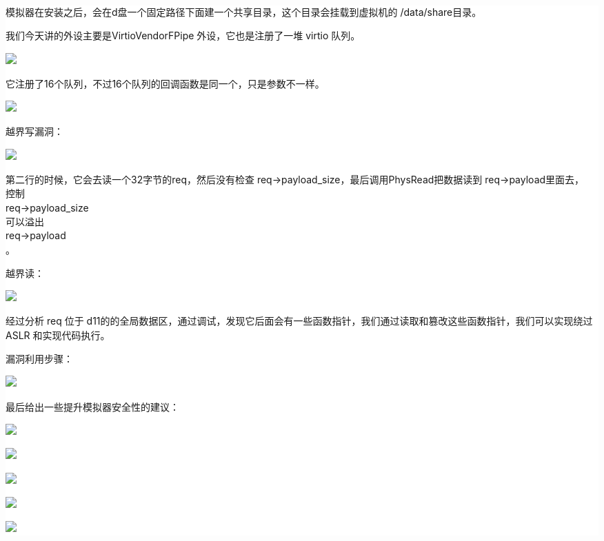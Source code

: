   
模拟器在安装之后，会在d盘一个固定路径下面建一个共享目录，这个目录会挂载到虚拟机的 /data/share目录。  
  
  
我们今天讲的外设主要是VirtioVendorFPipe 外设，它也是注册了一堆 virtio 队列。  
  
  
  
![](https://mmbiz.qpic.cn/sz_mmbiz_png/1UG7KPNHN8E2b8gnETnxsdeuhB0LDyclzW7VP7IeQe52oc7etAb7h2SgwsJs0YrCWdt3MOB2TpIEzbLq9B5eEA/640?wx_fmt=png "")  
  
  
它注册了16个队列，不过16个队列的回调函数是同一个，只是参数不一样。  
  
  
![](https://mmbiz.qpic.cn/sz_mmbiz_png/1UG7KPNHN8E2b8gnETnxsdeuhB0LDyclpqmtmdT4SlV5TlicvtLnVqSoK7O2W2NztFtBt2fOnT9atafNhCTW6eg/640?wx_fmt=png "")  
  
  
越界写漏洞：  
  
  
![](https://mmbiz.qpic.cn/sz_mmbiz_png/1UG7KPNHN8E2b8gnETnxsdeuhB0LDyclN6GgasPt6hlrBV4HcT4jicFXIB5at1Ij5V4xyf3uclP6XorgIpIcHKw/640?wx_fmt=png "")  
  
  
第二行的时候，它会去读一个32字节的req，然后没有检查 req->payload_size，最后调用PhysRead把数据读到 req->payload里面去，  
控制  
req->payload_size   
可以溢出   
req->payload  
。  
  
  
  
越界读：  
  
  
![](https://mmbiz.qpic.cn/sz_mmbiz_png/1UG7KPNHN8E2b8gnETnxsdeuhB0LDyclamEB2VTkk23w5IthGIJgvrXHglr47FOgmHByFFeJphkiaq1Co8mgLpg/640?wx_fmt=png "")  
  
  
经过分析 req 位于 d11的的全局数据区，通过调试，发现它后面会有一些函数指针，我们通过读取和篡改这些函数指针，我们可以实现绕过ASLR 和实现代码执行。  
  
  
漏洞利用步骤：  
  
  
![](https://mmbiz.qpic.cn/sz_mmbiz_png/1UG7KPNHN8E2b8gnETnxsdeuhB0LDyclkcQzLDX8mo4DvpLsjtibqiaQTqzHKqoyysbxELuBhHhUWGPu9osZBfQw/640?wx_fmt=png "")  
  
  
最后给出一些提升模拟器安全性的建议：  
  
  
![](https://mmbiz.qpic.cn/sz_mmbiz_png/1UG7KPNHN8E2b8gnETnxsdeuhB0LDyclOkNHuJxZ9mr0cz0UWdCictOXtbE0sI9icjlBkvSMVgsxQzsQr4PrZxRg/640?wx_fmt=png "")  
  
  
![](https://mmbiz.qpic.cn/sz_mmbiz_gif/1UG7KPNHN8GxwN4MtQwbAbqh6Dr1P284Aa0ficGSC1CtOTRibyibuX3fkwqMa3jAezvXteqVLAcCrcUPHZUu93Mvw/640?wx_fmt=gif "")  
  
![](https://mmbiz.qpic.cn/sz_mmbiz_gif/1UG7KPNHN8GxwN4MtQwbAbqh6Dr1P284Aa0ficGSC1CtOTRibyibuX3fkwqMa3jAezvXteqVLAcCrcUPHZUu93Mvw/640?wx_fmt=gif "")  
  
![](https://mmbiz.qpic.cn/sz_mmbiz_gif/1UG7KPNHN8GxwN4MtQwbAbqh6Dr1P284Aa0ficGSC1CtOTRibyibuX3fkwqMa3jAezvXteqVLAcCrcUPHZUu93Mvw/640?wx_fmt=gif "")  
  
![](https://mmbiz.qpic.cn/sz_mmbiz_gif/1UG7KPNHN8GxwN4MtQwbAbqh6Dr1P284Aa0ficGSC1CtOTRibyibuX3fkwqMa3jAezvXteqVLAcCrcUPHZUu93Mvw/640?wx_fmt=gif "")  
  
  